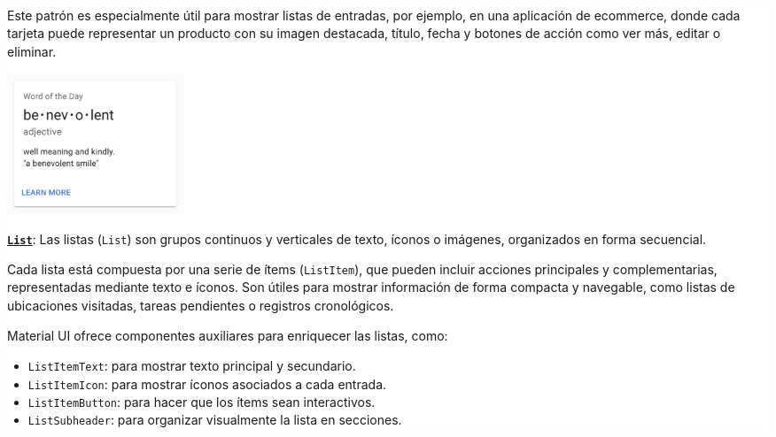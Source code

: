 Este patrón es especialmente útil para mostrar listas de entradas, por ejemplo, en una aplicación de ecommerce, donde cada tarjeta puede representar un producto con su imagen destacada, título, fecha y botones de acción como ver más, editar o eliminar.

<img src="images/card.png" alt="Card" width="200"/>

[**`List`**](https://mui.com/material-ui/react-list/): Las listas (`List`) son grupos continuos y verticales de texto, íconos o imágenes, organizados en forma secuencial.

Cada lista está compuesta por una serie de ítems (`ListItem`), que pueden incluir acciones principales y complementarias, representadas mediante texto e íconos. Son útiles para mostrar información de forma compacta y navegable, como listas de ubicaciones visitadas, tareas pendientes o registros cronológicos.

Material UI ofrece componentes auxiliares para enriquecer las listas, como:

* `ListItemText`: para mostrar texto principal y secundario.
* `ListItemIcon`: para mostrar íconos asociados a cada entrada.
* `ListItemButton`: para hacer que los ítems sean interactivos.
* `ListSubheader`: para organizar visualmente la lista en secciones.
